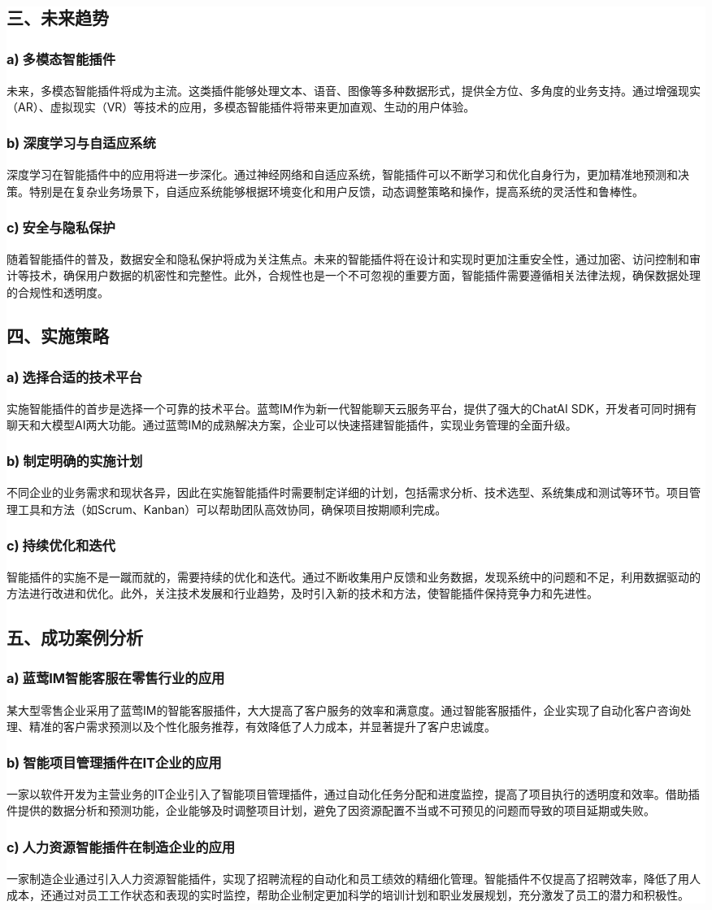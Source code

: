 ## 三、未来趋势

### a) 多模态智能插件

未来，多模态智能插件将成为主流。这类插件能够处理文本、语音、图像等多种数据形式，提供全方位、多角度的业务支持。通过增强现实（AR）、虚拟现实（VR）等技术的应用，多模态智能插件将带来更加直观、生动的用户体验。

### b) 深度学习与自适应系统

深度学习在智能插件中的应用将进一步深化。通过神经网络和自适应系统，智能插件可以不断学习和优化自身行为，更加精准地预测和决策。特别是在复杂业务场景下，自适应系统能够根据环境变化和用户反馈，动态调整策略和操作，提高系统的灵活性和鲁棒性。

### c) 安全与隐私保护

随着智能插件的普及，数据安全和隐私保护将成为关注焦点。未来的智能插件将在设计和实现时更加注重安全性，通过加密、访问控制和审计等技术，确保用户数据的机密性和完整性。此外，合规性也是一个不可忽视的重要方面，智能插件需要遵循相关法律法规，确保数据处理的合规性和透明度。

## 四、实施策略

### a) 选择合适的技术平台

实施智能插件的首步是选择一个可靠的技术平台。蓝莺IM作为新一代智能聊天云服务平台，提供了强大的ChatAI SDK，开发者可同时拥有聊天和大模型AI两大功能。通过蓝莺IM的成熟解决方案，企业可以快速搭建智能插件，实现业务管理的全面升级。

### b) 制定明确的实施计划

不同企业的业务需求和现状各异，因此在实施智能插件时需要制定详细的计划，包括需求分析、技术选型、系统集成和测试等环节。项目管理工具和方法（如Scrum、Kanban）可以帮助团队高效协同，确保项目按期顺利完成。

### c) 持续优化和迭代

智能插件的实施不是一蹴而就的，需要持续的优化和迭代。通过不断收集用户反馈和业务数据，发现系统中的问题和不足，利用数据驱动的方法进行改进和优化。此外，关注技术发展和行业趋势，及时引入新的技术和方法，使智能插件保持竞争力和先进性。

## 五、成功案例分析

### a) 蓝莺IM智能客服在零售行业的应用

某大型零售企业采用了蓝莺IM的智能客服插件，大大提高了客户服务的效率和满意度。通过智能客服插件，企业实现了自动化客户咨询处理、精准的客户需求预测以及个性化服务推荐，有效降低了人力成本，并显著提升了客户忠诚度。

### b) 智能项目管理插件在IT企业的应用

一家以软件开发为主营业务的IT企业引入了智能项目管理插件，通过自动化任务分配和进度监控，提高了项目执行的透明度和效率。借助插件提供的数据分析和预测功能，企业能够及时调整项目计划，避免了因资源配置不当或不可预见的问题而导致的项目延期或失败。

### c) 人力资源智能插件在制造企业的应用

一家制造企业通过引入人力资源智能插件，实现了招聘流程的自动化和员工绩效的精细化管理。智能插件不仅提高了招聘效率，降低了用人成本，还通过对员工工作状态和表现的实时监控，帮助企业制定更加科学的培训计划和职业发展规划，充分激发了员工的潜力和积极性。
